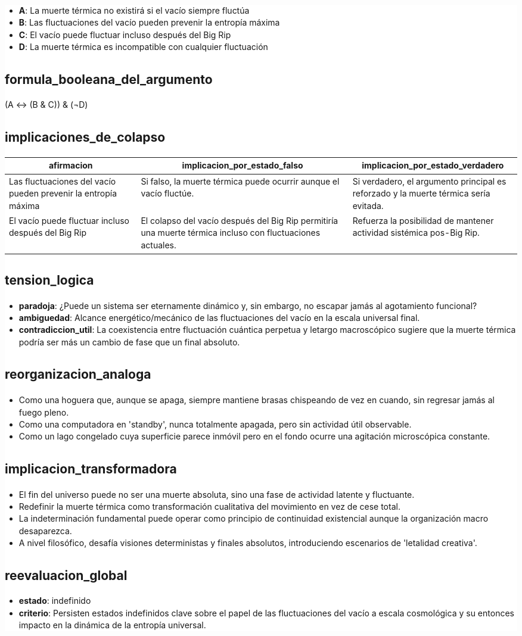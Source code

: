 - **A**: La muerte térmica no existirá si el vacío siempre fluctúa
- **B**: Las fluctuaciones del vacío pueden prevenir la entropía máxima
- **C**: El vacío puede fluctuar incluso después del Big Rip
- **D**: La muerte térmica es incompatible con cualquier fluctuación

## formula_booleana_del_argumento

(A <-> (B & C)) & (¬D)

## implicaciones_de_colapso

| afirmacion | implicacion_por_estado_falso | implicacion_por_estado_verdadero |
| --- | --- | --- |
| Las fluctuaciones del vacío pueden prevenir la entropía máxima | Si falso, la muerte térmica puede ocurrir aunque el vacío fluctúe. | Si verdadero, el argumento principal es reforzado y la muerte térmica sería evitada. |
| El vacío puede fluctuar incluso después del Big Rip | El colapso del vacío después del Big Rip permitiría una muerte térmica incluso con fluctuaciones actuales. | Refuerza la posibilidad de mantener actividad sistémica pos-Big Rip. |

## tension_logica

- **paradoja**: ¿Puede un sistema ser eternamente dinámico y, sin embargo, no escapar jamás al agotamiento funcional?
- **ambiguedad**: Alcance energético/mecánico de las fluctuaciones del vacío en la escala universal final.
- **contradiccion_util**: La coexistencia entre fluctuación cuántica perpetua y letargo macroscópico sugiere que la muerte térmica podría ser más un cambio de fase que un final absoluto.

## reorganizacion_analoga

- Como una hoguera que, aunque se apaga, siempre mantiene brasas chispeando de vez en cuando, sin regresar jamás al fuego pleno.
- Como una computadora en 'standby', nunca totalmente apagada, pero sin actividad útil observable.
- Como un lago congelado cuya superficie parece inmóvil pero en el fondo ocurre una agitación microscópica constante.

## implicacion_transformadora

- El fin del universo puede no ser una muerte absoluta, sino una fase de actividad latente y fluctuante.
- Redefinir la muerte térmica como transformación cualitativa del movimiento en vez de cese total.
- La indeterminación fundamental puede operar como principio de continuidad existencial aunque la organización macro desaparezca.
- A nivel filosófico, desafía visiones deterministas y finales absolutos, introduciendo escenarios de 'letalidad creativa'.

## reevaluacion_global

- **estado**: indefinido
- **criterio**: Persisten estados indefinidos clave sobre el papel de las fluctuaciones del vacío a escala cosmológica y su entonces impacto en la dinámica de la entropía universal.
